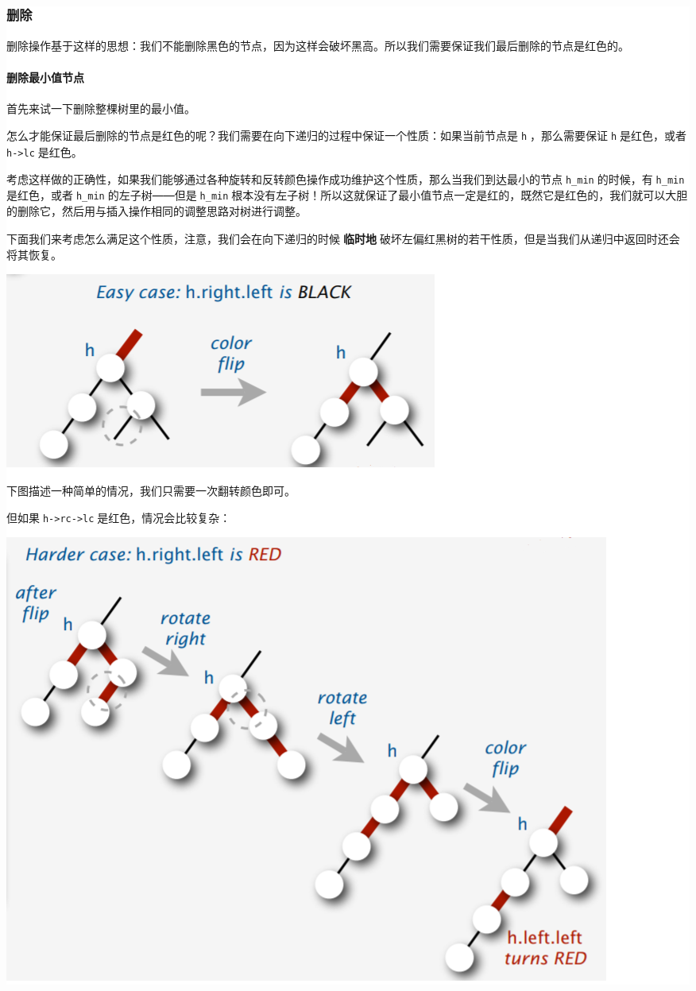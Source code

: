 ### 删除

删除操作基于这样的思想：我们不能删除黑色的节点，因为这样会破坏黑高。所以我们需要保证我们最后删除的节点是红色的。

#### 删除最小值节点

首先来试一下删除整棵树里的最小值。

怎么才能保证最后删除的节点是红色的呢？我们需要在向下递归的过程中保证一个性质：如果当前节点是 `h` ，那么需要保证 `h` 是红色，或者 `h->lc` 是红色。

考虑这样做的正确性，如果我们能够通过各种旋转和反转颜色操作成功维护这个性质，那么当我们到达最小的节点 `h_min` 的时候，有 `h_min` 是红色，或者 `h_min` 的左子树——但是 `h_min` 根本没有左子树！所以这就保证了最小值节点一定是红的，既然它是红色的，我们就可以大胆的删除它，然后用与插入操作相同的调整思路对树进行调整。

下面我们来考虑怎么满足这个性质，注意，我们会在向下递归的时候 **临时地** 破坏左偏红黑树的若干性质，但是当我们从递归中返回时还会将其恢复。

![llrbt-7](./images/llrbt-7.png)

下图描述一种简单的情况，我们只需要一次翻转颜色即可。

但如果 `h->rc->lc` 是红色，情况会比较复杂：

![llrbt-8](./images/llrbt-8.png)
